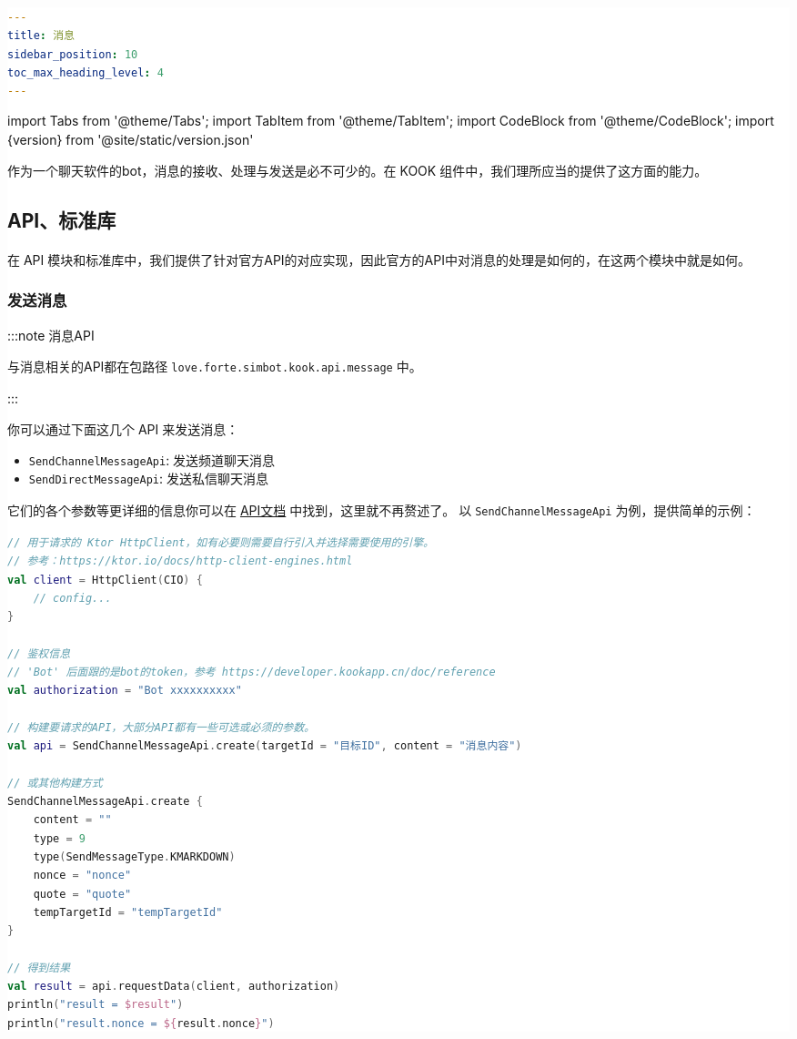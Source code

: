 ```yaml
---
title: 消息
sidebar_position: 10
toc_max_heading_level: 4
---
```



import Tabs from '@theme/Tabs';
import TabItem from '@theme/TabItem';
import CodeBlock from '@theme/CodeBlock';
import {version} from '@site/static/version.json'


作为一个聊天软件的bot，消息的接收、处理与发送是必不可少的。在 KOOK 组件中，我们理所应当的提供了这方面的能力。


## API、标准库

在 API 模块和标准库中，我们提供了针对官方API的对应实现，因此官方的API中对消息的处理是如何的，在这两个模块中就是如何。

### 发送消息

:::note 消息API

与消息相关的API都在包路径 `love.forte.simbot.kook.api.message` 中。

:::

你可以通过下面这几个 API 来发送消息：

- `SendChannelMessageApi`: 发送频道聊天消息
- `SendDirectMessageApi`: 发送私信聊天消息

它们的各个参数等更详细的信息你可以在 [API文档](https://docs.simbot.forte.love/components/kook/) 中找到，这里就不再赘述了。
以 `SendChannelMessageApi` 为例，提供简单的示例：

<Tabs groupId="code">
<TabItem value="Kotlin" attributes={{'data-value': `Kotlin`}}>

```kotlin
// 用于请求的 Ktor HttpClient，如有必要则需要自行引入并选择需要使用的引擎。
// 参考：https://ktor.io/docs/http-client-engines.html
val client = HttpClient(CIO) {
    // config...
}

// 鉴权信息
// 'Bot' 后面跟的是bot的token，参考 https://developer.kookapp.cn/doc/reference
val authorization = "Bot xxxxxxxxxx"

// 构建要请求的API，大部分API都有一些可选或必须的参数。
val api = SendChannelMessageApi.create(targetId = "目标ID", content = "消息内容")

// 或其他构建方式
SendChannelMessageApi.create {
    content = ""
    type = 9
    type(SendMessageType.KMARKDOWN)
    nonce = "nonce"
    quote = "quote"
    tempTargetId = "tempTargetId"
}

// 得到结果
val result = api.requestData(client, authorization)
println("result = $result")
println("result.nonce = ${result.nonce}")
```